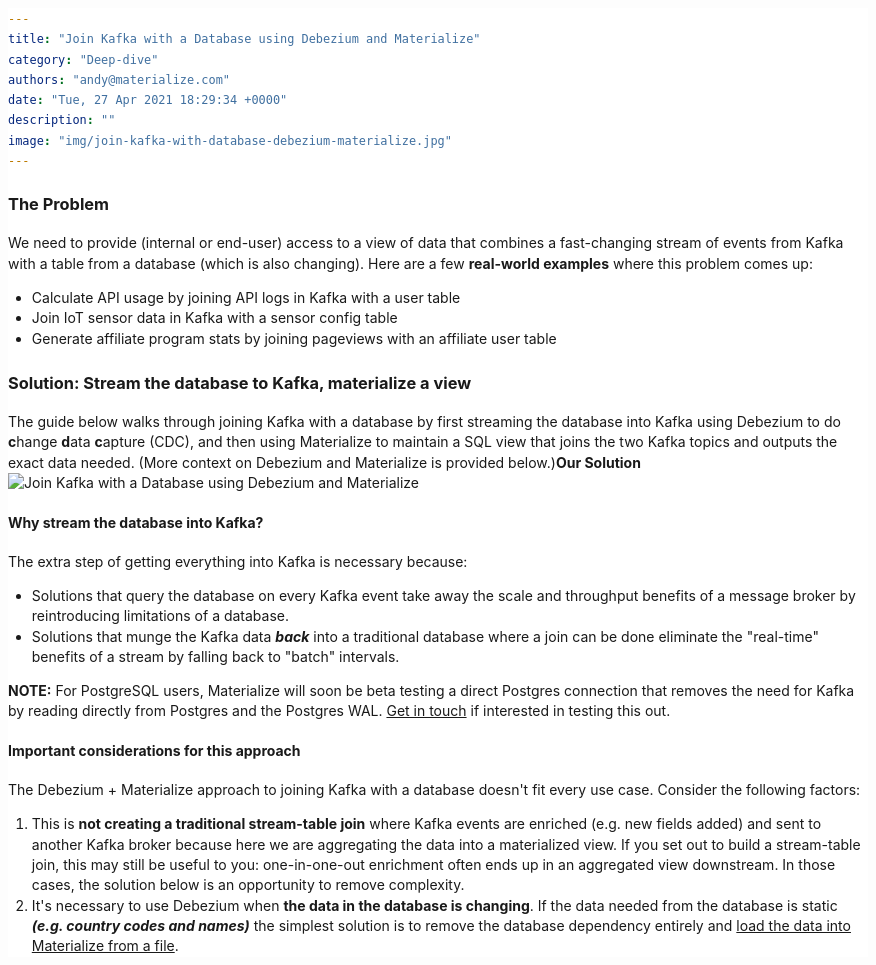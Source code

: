 ```yaml
---
title: "Join Kafka with a Database using Debezium and Materialize"
category: "Deep-dive"
authors: "andy@materialize.com"
date: "Tue, 27 Apr 2021 18:29:34 +0000"
description: ""
image: "img/join-kafka-with-database-debezium-materialize.jpg"
---
```


### The Problem

We need to provide (internal or end-user) access to a view of data that combines a fast-changing stream of events from Kafka with a table from a database (which is also changing). Here are a few **real-world examples** where this problem comes up:
* Calculate API usage by joining API logs in Kafka with a user table
* Join IoT sensor data in Kafka with a sensor config table
* Generate affiliate program stats by joining pageviews with an affiliate user table

### Solution: Stream the database to Kafka, materialize a view

The guide below walks through joining Kafka with a database by first streaming the database into Kafka using Debezium to do **c**hange **d**ata **c**apture (CDC), and then using Materialize to maintain a SQL view that joins the two Kafka topics and outputs the exact data needed. (More context on Debezium and Materialize is provided below.)**Our Solution** ![Join Kafka with a Database using Debezium and Materialize](https://user-images.githubusercontent.com/11527560/112652080-65ed9280-8e23-11eb-8d40-93f34a777d91.png) 

#### Why stream the database into Kafka?

The extra step of getting everything into Kafka is necessary because:
* Solutions that query the database on every Kafka event take away the scale and throughput benefits of a message broker by reintroducing limitations of a database.
* Solutions that munge the Kafka data **_back_** into a traditional database where a join can be done eliminate the "real-time" benefits of a stream by falling back to "batch" intervals.

**NOTE:** For PostgreSQL users, Materialize will soon be beta testing a direct Postgres connection that removes the need for Kafka by reading directly from Postgres and the Postgres WAL. [Get in touch](/contact) if interested in testing this out.

#### Important considerations for this approach

The Debezium + Materialize approach to joining Kafka with a database doesn't fit every use case. Consider the following factors:
1. This is **not creating a traditional stream-table join** where Kafka events are enriched (e.g. new fields added) and sent to another Kafka broker because here we are aggregating the data into a materialized view. If you set out to build a stream-table join, this may still be useful to you: one-in-one-out enrichment often ends up in an aggregated view downstream. In those cases, the solution below is an opportunity to remove complexity.
2. It's necessary to use Debezium when **the data in the database is changing**. If the data needed from the database is static **_(e.g. country codes and names)_** the simplest solution is to remove the database dependency entirely and [load the data into Materialize from a file](https://materialize.com/docs/sql/create-source/csv-file/#creating-a-source-from-a-static-csv).
